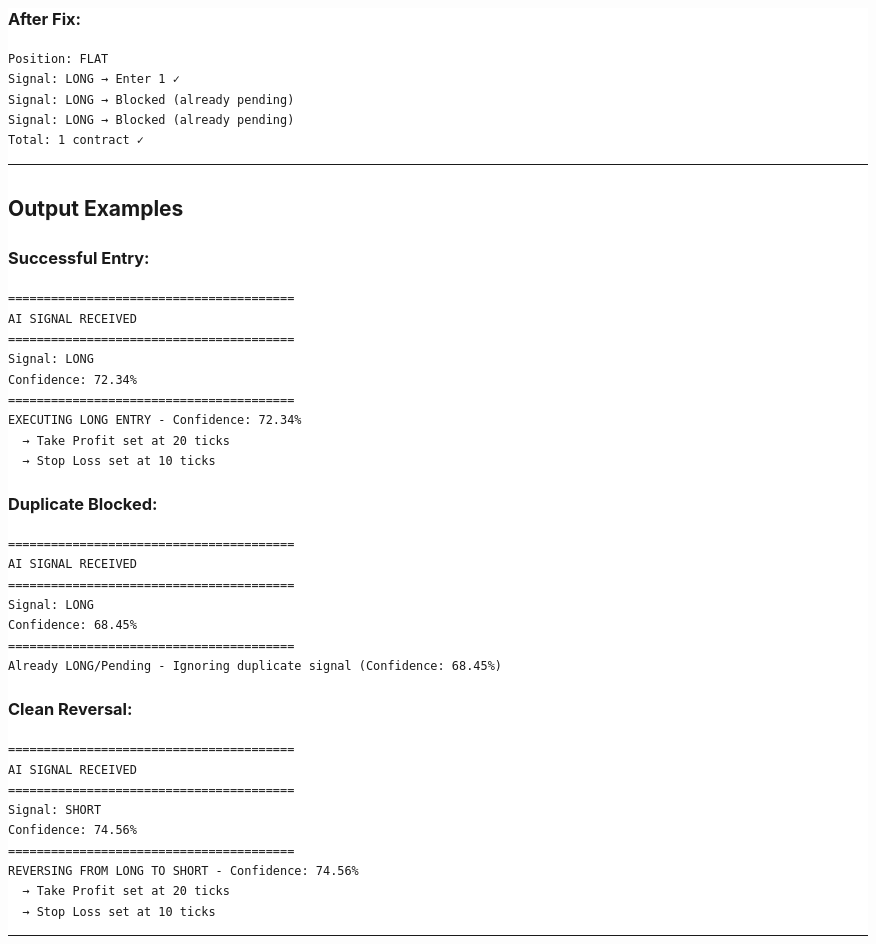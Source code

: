 ### After Fix:
```
Position: FLAT
Signal: LONG → Enter 1 ✓
Signal: LONG → Blocked (already pending)
Signal: LONG → Blocked (already pending)
Total: 1 contract ✓
```

---

## Output Examples

### Successful Entry:
```
========================================
AI SIGNAL RECEIVED
========================================
Signal: LONG
Confidence: 72.34%
========================================
EXECUTING LONG ENTRY - Confidence: 72.34%
  → Take Profit set at 20 ticks
  → Stop Loss set at 10 ticks
```

### Duplicate Blocked:
```
========================================
AI SIGNAL RECEIVED
========================================
Signal: LONG
Confidence: 68.45%
========================================
Already LONG/Pending - Ignoring duplicate signal (Confidence: 68.45%)
```

### Clean Reversal:
```
========================================
AI SIGNAL RECEIVED
========================================
Signal: SHORT
Confidence: 74.56%
========================================
REVERSING FROM LONG TO SHORT - Confidence: 74.56%
  → Take Profit set at 20 ticks
  → Stop Loss set at 10 ticks
```

---
